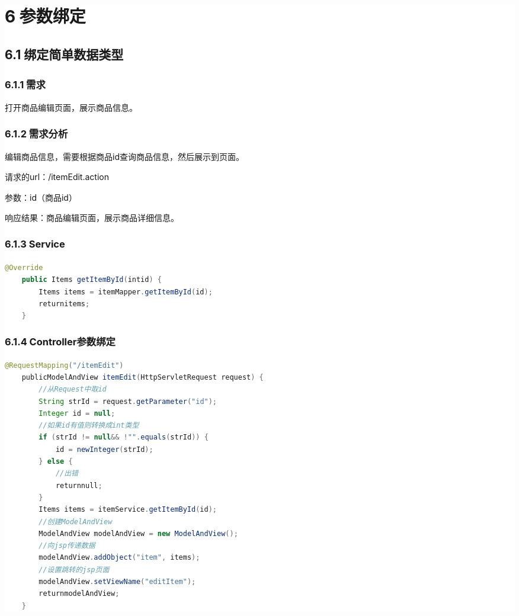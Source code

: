 

# 6  参数绑定

## 6.1  绑定简单数据类型

### 6.1.1 需求

打开商品编辑页面，展示商品信息。

### 6.1.2 需求分析

编辑商品信息，需要根据商品id查询商品信息，然后展示到页面。

请求的url：/itemEdit.action

参数：id（商品id）

响应结果：商品编辑页面，展示商品详细信息。

 

### 6.1.3 Service

```java
@Override
	public Items getItemById(intid) {
		Items items = itemMapper.getItemById(id);
		returnitems;
	}

```

### 6.1.4 Controller参数绑定

```java
@RequestMapping("/itemEdit")
	publicModelAndView itemEdit(HttpServletRequest request) {
		//从Request中取id
		String strId = request.getParameter("id");
		Integer id = null;
		//如果id有值则转换成int类型
		if (strId != null&& !"".equals(strId)) {
			id = newInteger(strId);
		} else {
			//出错
			returnnull;
		}
		Items items = itemService.getItemById(id);
		//创建ModelAndView
		ModelAndView modelAndView = new ModelAndView();
		//向jsp传递数据
		modelAndView.addObject("item", items);
		//设置跳转的jsp页面
		modelAndView.setViewName("editItem");
		returnmodelAndView;
	}

```
